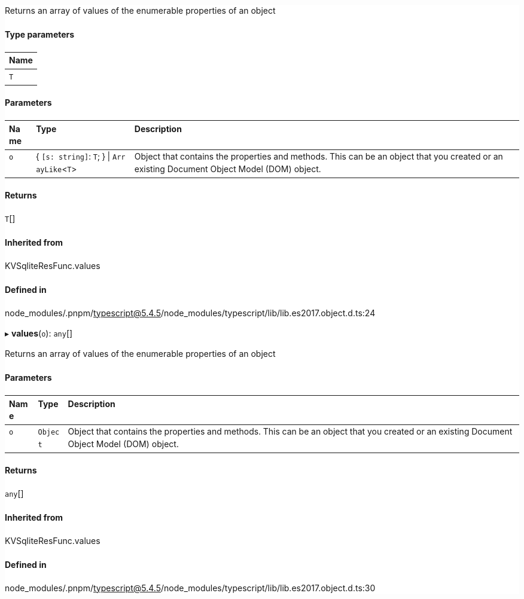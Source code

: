 Returns an array of values of the enumerable properties of an object

#### Type parameters

| Name |
| :------ |
| `T` |

#### Parameters

| Name | Type | Description |
| :------ | :------ | :------ |
| `o` | \{ `[s: string]`: `T`;  } \| `ArrayLike`\<`T`\> | Object that contains the properties and methods. This can be an object that you created or an existing Document Object Model (DOM) object. |

#### Returns

`T`[]

#### Inherited from

KVSqliteResFunc.values

#### Defined in

node_modules/.pnpm/typescript@5.4.5/node_modules/typescript/lib/lib.es2017.object.d.ts:24

▸ **values**(`o`): `any`[]

Returns an array of values of the enumerable properties of an object

#### Parameters

| Name | Type | Description |
| :------ | :------ | :------ |
| `o` | `Object` | Object that contains the properties and methods. This can be an object that you created or an existing Document Object Model (DOM) object. |

#### Returns

`any`[]

#### Inherited from

KVSqliteResFunc.values

#### Defined in

node_modules/.pnpm/typescript@5.4.5/node_modules/typescript/lib/lib.es2017.object.d.ts:30
